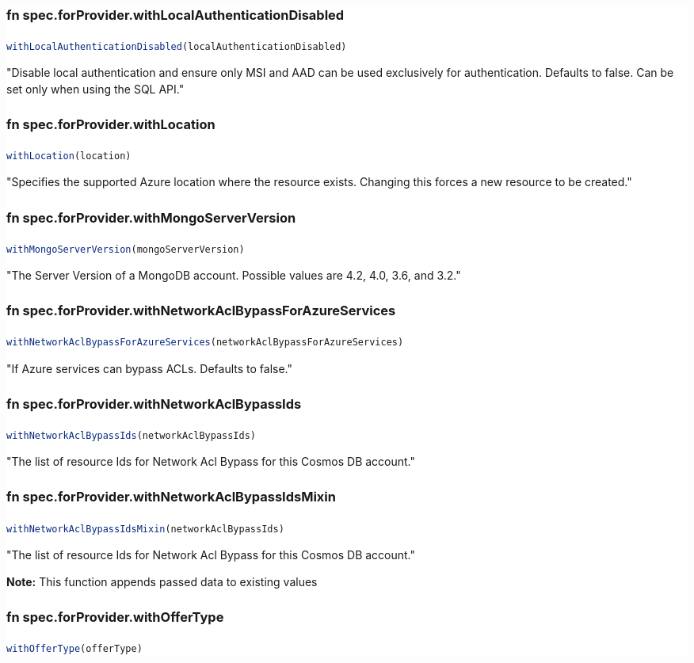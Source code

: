 ### fn spec.forProvider.withLocalAuthenticationDisabled

```ts
withLocalAuthenticationDisabled(localAuthenticationDisabled)
```

"Disable local authentication and ensure only MSI and AAD can be used exclusively for authentication. Defaults to false. Can be set only when using the SQL API."

### fn spec.forProvider.withLocation

```ts
withLocation(location)
```

"Specifies the supported Azure location where the resource exists. Changing this forces a new resource to be created."

### fn spec.forProvider.withMongoServerVersion

```ts
withMongoServerVersion(mongoServerVersion)
```

"The Server Version of a MongoDB account. Possible values are 4.2, 4.0, 3.6, and 3.2."

### fn spec.forProvider.withNetworkAclBypassForAzureServices

```ts
withNetworkAclBypassForAzureServices(networkAclBypassForAzureServices)
```

"If Azure services can bypass ACLs. Defaults to false."

### fn spec.forProvider.withNetworkAclBypassIds

```ts
withNetworkAclBypassIds(networkAclBypassIds)
```

"The list of resource Ids for Network Acl Bypass for this Cosmos DB account."

### fn spec.forProvider.withNetworkAclBypassIdsMixin

```ts
withNetworkAclBypassIdsMixin(networkAclBypassIds)
```

"The list of resource Ids for Network Acl Bypass for this Cosmos DB account."

**Note:** This function appends passed data to existing values

### fn spec.forProvider.withOfferType

```ts
withOfferType(offerType)
```
